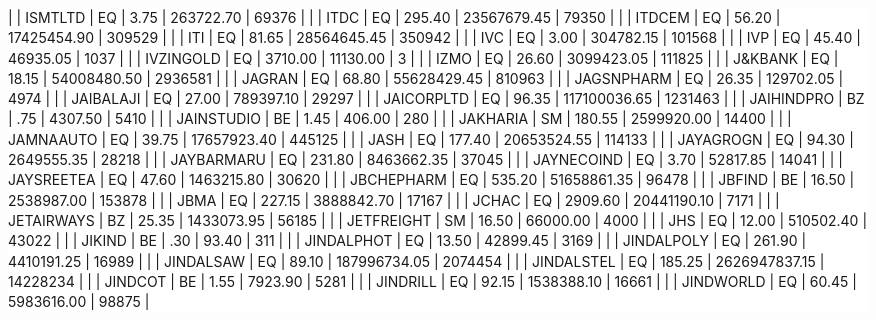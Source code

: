 |  | ISMTLTD | EQ | 3.75 | 263722.70 | 69376 |
|  | ITDC | EQ | 295.40 | 23567679.45 | 79350 |
|  | ITDCEM | EQ | 56.20 | 17425454.90 | 309529 |
|  | ITI | EQ | 81.65 | 28564645.45 | 350942 |
|  | IVC | EQ | 3.00 | 304782.15 | 101568 |
|  | IVP | EQ | 45.40 | 46935.05 | 1037 |
|  | IVZINGOLD | EQ | 3710.00 | 11130.00 | 3 |
|  | IZMO | EQ | 26.60 | 3099423.05 | 111825 |
|  | J&KBANK | EQ | 18.15 | 54008480.50 | 2936581 |
|  | JAGRAN | EQ | 68.80 | 55628429.45 | 810963 |
|  | JAGSNPHARM | EQ | 26.35 | 129702.05 | 4974 |
|  | JAIBALAJI | EQ | 27.00 | 789397.10 | 29297 |
|  | JAICORPLTD | EQ | 96.35 | 117100036.65 | 1231463 |
|  | JAIHINDPRO | BZ | .75 | 4307.50 | 5410 |
|  | JAINSTUDIO | BE | 1.45 | 406.00 | 280 |
|  | JAKHARIA | SM | 180.55 | 2599920.00 | 14400 |
|  | JAMNAAUTO | EQ | 39.75 | 17657923.40 | 445125 |
|  | JASH | EQ | 177.40 | 20653524.55 | 114133 |
|  | JAYAGROGN | EQ | 94.30 | 2649555.35 | 28218 |
|  | JAYBARMARU | EQ | 231.80 | 8463662.35 | 37045 |
|  | JAYNECOIND | EQ | 3.70 | 52817.85 | 14041 |
|  | JAYSREETEA | EQ | 47.60 | 1463215.80 | 30620 |
|  | JBCHEPHARM | EQ | 535.20 | 51658861.35 | 96478 |
|  | JBFIND | BE | 16.50 | 2538987.00 | 153878 |
|  | JBMA | EQ | 227.15 | 3888842.70 | 17167 |
|  | JCHAC | EQ | 2909.60 | 20441190.10 | 7171 |
|  | JETAIRWAYS | BZ | 25.35 | 1433073.95 | 56185 |
|  | JETFREIGHT | SM | 16.50 | 66000.00 | 4000 |
|  | JHS | EQ | 12.00 | 510502.40 | 43022 |
|  | JIKIND | BE | .30 | 93.40 | 311 |
|  | JINDALPHOT | EQ | 13.50 | 42899.45 | 3169 |
|  | JINDALPOLY | EQ | 261.90 | 4410191.25 | 16989 |
|  | JINDALSAW | EQ | 89.10 | 187996734.05 | 2074454 |
|  | JINDALSTEL | EQ | 185.25 | 2626947837.15 | 14228234 |
|  | JINDCOT | BE | 1.55 | 7923.90 | 5281 |
|  | JINDRILL | EQ | 92.15 | 1538388.10 | 16661 |
|  | JINDWORLD | EQ | 60.45 | 5983616.00 | 98875 |